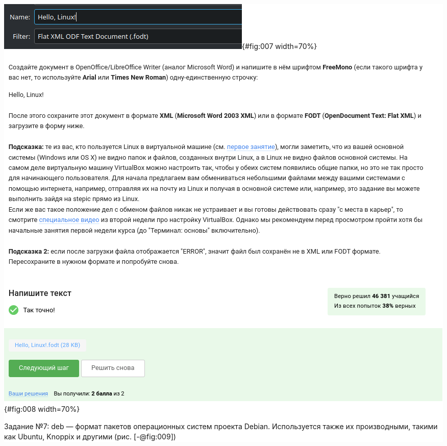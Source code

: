 ![Выполнение задания №6 (2)](image/ST1_7.png){#fig:007 width=70%}

![Задание №6](image/ST1_8.png){#fig:008 width=70%}

Задание №7: deb — формат пакетов операционных систем проекта Debian. Используется также их производными, такими как Ubuntu, Knoppix и другими (рис. [-@fig:009])
